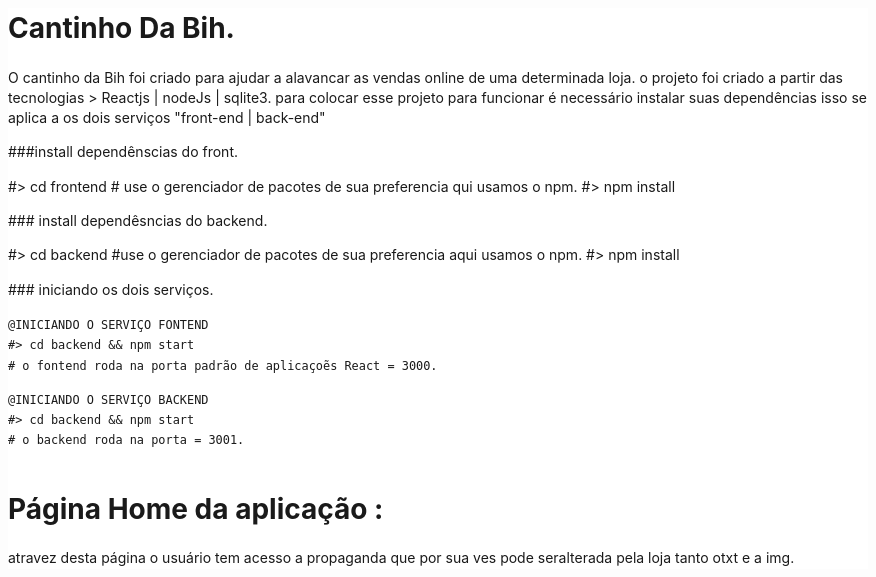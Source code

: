 # Cantinho Da Bih.

<p> 
    O cantinho da Bih foi criado para ajudar a alavancar as vendas online de uma determinada loja.
   o projeto foi criado a partir das tecnologias > Reactjs | nodeJs | sqlite3.
   para colocar esse projeto para funcionar é necessário instalar suas dependências isso se aplica a os dois serviços "front-end | back-end"
</p>
###install dependênscias do front.
 <p>
    #> cd frontend 
    # use o gerenciador de pacotes de sua preferencia qui usamos o npm.
    #> npm install 

 </p>
 ### install dependêsncias do backend.
 <p>
    #> cd backend
    #use o gerenciador de pacotes de sua preferencia aqui usamos o npm.
    #> npm install 
 </p> 
 ### iniciando os dois serviços.
 <p>
     
    @INICIANDO O SERVIÇO FONTEND
    #> cd backend && npm start 
    # o fontend roda na porta padrão de aplicaçoẽs React = 3000. 
 </p>
 <p>
     
    @INICIANDO O SERVIÇO BACKEND
    #> cd backend && npm start 
    # o backend roda na porta = 3001.
 </p> 

 # Página Home da aplicação :
 <p>
 atravez desta página o usuário tem acesso a propaganda que por sua ves pode seralterada pela loja tanto otxt e a img. </p>